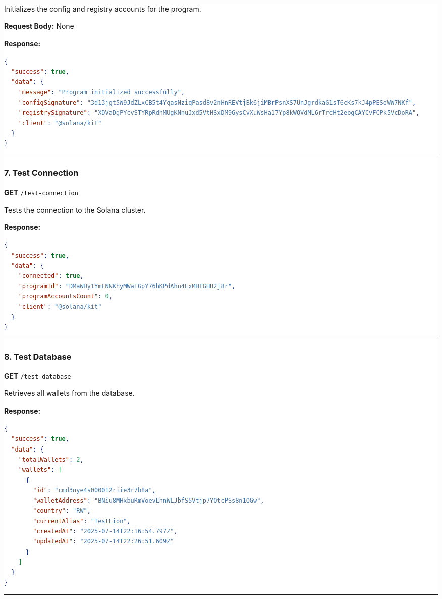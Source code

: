 Initializes the config and registry accounts for the program.

**Request Body:** None

**Response:**
```json
{
  "success": true,
  "data": {
    "message": "Program initialized successfully",
    "configSignature": "3d13jgt5W9JdZLxCB5t4YqasNziqPasd8v2nHnREVtjBk6jiMBrPsnXS7UnJgrdkaG1sT6cKs7kJ4pPESoWW7NKf",
    "registrySignature": "XDVaDgPYcvSTYRpRdhMUgKNnuJxd5VtHSxDM9GysCvXuWsHa17Yp8kWQVdML6rTrcHt2eogCAYCvFCPk5VcDoRA",
    "client": "@solana/kit"
  }
}
```

---

### 7. Test Connection
**GET** `/test-connection`

Tests the connection to the Solana cluster.

**Response:**
```json
{
  "success": true,
  "data": {
    "connected": true,
    "programId": "DMaWHy1YmFNNKhyMWaTGpY76hKPdAhu4ExMHTGHU2j8r",
    "programAccountsCount": 0,
    "client": "@solana/kit"
  }
}
```

---

### 8. Test Database
**GET** `/test-database`

Retrieves all wallets from the database.

**Response:**
```json
{
  "success": true,
  "data": {
    "totalWallets": 2,
    "wallets": [
      {
        "id": "cmd3nye4s000012riie3r7b8a",
        "walletAddress": "BNiu8MHxbuRmVoevLhnWLJbfS5Vtjp7YQtcPSs8n1QGw",
        "country": "RW",
        "currentAlias": "TestLion",
        "createdAt": "2025-07-14T22:16:54.797Z",
        "updatedAt": "2025-07-14T22:26:51.609Z"
      }
    ]
  }
}
```

---